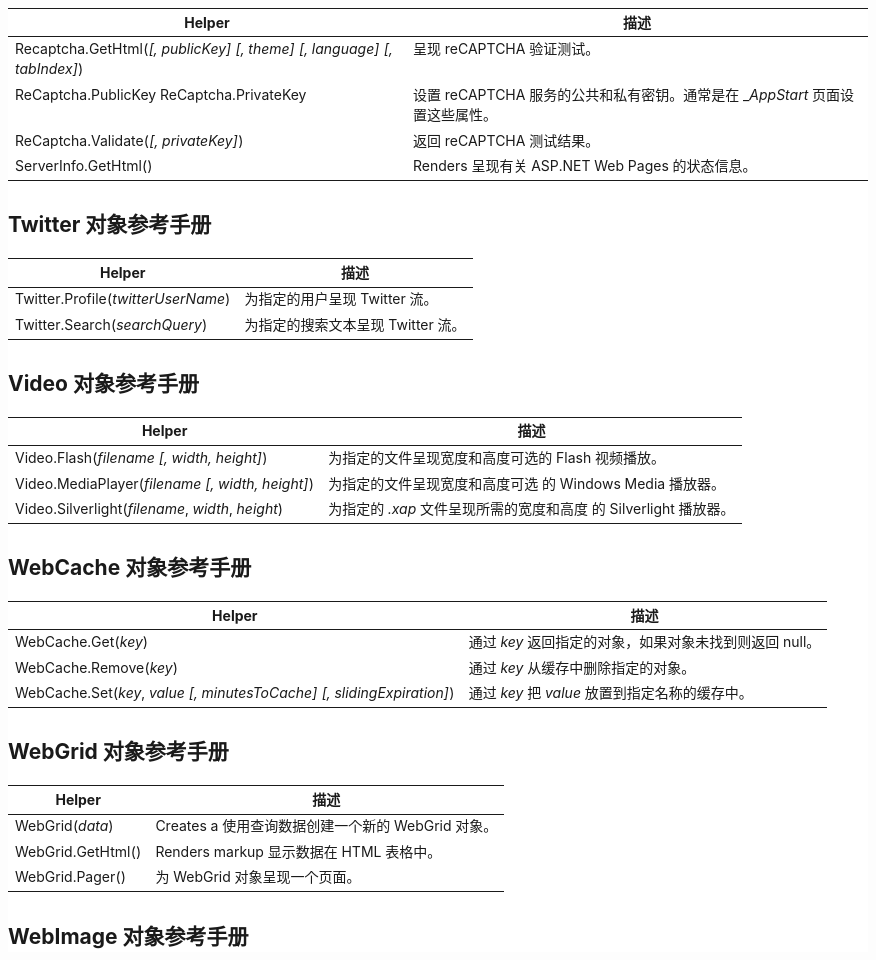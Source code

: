 | Helper | 描述 |
| --- | --- |
| Recaptcha.GetHtml(_[, publicKey] [, theme] [, language] [, tabIndex]_) | 呈现 reCAPTCHA 验证测试。 |
| ReCaptcha.PublicKey ReCaptcha.PrivateKey | 设置 reCAPTCHA 服务的公共和私有密钥。通常是在 __AppStart_ 页面设置这些属性。 |
| ReCaptcha.Validate(_[, privateKey]_) | 返回 reCAPTCHA 测试结果。 |
| ServerInfo.GetHtml() | Renders 呈现有关 ASP.NET Web Pages 的状态信息。 |

## Twitter 对象参考手册

| Helper | 描述 |
| --- | --- |
| Twitter.Profile(_twitterUserName_) | 为指定的用户呈现 Twitter 流。 |
| Twitter.Search(_searchQuery_) | 为指定的搜索文本呈现 Twitter 流。 |

## Video 对象参考手册

| Helper | 描述 |
| --- | --- |
| Video.Flash(_filename [, width, height]_) | 为指定的文件呈现宽度和高度可选的 Flash 视频播放。 |
| Video.MediaPlayer(_filename [, width, height]_) | 为指定的文件呈现宽度和高度可选 的 Windows Media 播放器。 |
| Video.Silverlight(_filename_, _width_, _height_) | 为指定的 _.xap_ 文件呈现所需的宽度和高度 的 Silverlight 播放器。 |

## WebCache 对象参考手册

| Helper | 描述 |
| --- | --- |
| WebCache.Get(_key_) | 通过 _key_ 返回指定的对象，如果对象未找到则返回 null。 |
| WebCache.Remove(_key_) | 通过 _key_ 从缓存中删除指定的对象。 |
| WebCache.Set(_key_, _value [, minutesToCache] [, slidingExpiration]_) | 通过 _key_ 把 _value_ 放置到指定名称的缓存中。 |

## WebGrid 对象参考手册

| Helper | 描述 |
| --- | --- |
| WebGrid(_data_) | Creates a 使用查询数据创建一个新的 WebGrid 对象。 |
| WebGrid.GetHtml() | Renders markup 显示数据在 HTML 表格中。 |
| WebGrid.Pager() | 为 WebGrid 对象呈现一个页面。 |

## WebImage 对象参考手册
